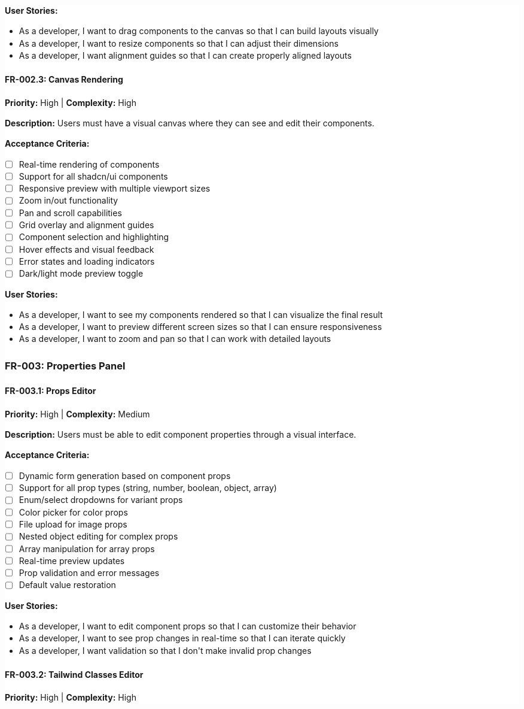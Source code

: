 **User Stories:**
- As a developer, I want to drag components to the canvas so that I can build layouts visually
- As a developer, I want to resize components so that I can adjust their dimensions
- As a developer, I want alignment guides so that I can create properly aligned layouts

#### FR-002.3: Canvas Rendering
**Priority:** High | **Complexity:** High

**Description:** Users must have a visual canvas where they can see and edit their components.

**Acceptance Criteria:**
- [ ] Real-time rendering of components
- [ ] Support for all shadcn/ui components
- [ ] Responsive preview with multiple viewport sizes
- [ ] Zoom in/out functionality
- [ ] Pan and scroll capabilities
- [ ] Grid overlay and alignment guides
- [ ] Component selection and highlighting
- [ ] Hover effects and visual feedback
- [ ] Error states and loading indicators
- [ ] Dark/light mode preview toggle

**User Stories:**
- As a developer, I want to see my components rendered so that I can visualize the final result
- As a developer, I want to preview different screen sizes so that I can ensure responsiveness
- As a developer, I want to zoom and pan so that I can work with detailed layouts

### FR-003: Properties Panel

#### FR-003.1: Props Editor
**Priority:** High | **Complexity:** Medium

**Description:** Users must be able to edit component properties through a visual interface.

**Acceptance Criteria:**
- [ ] Dynamic form generation based on component props
- [ ] Support for all prop types (string, number, boolean, object, array)
- [ ] Enum/select dropdowns for variant props
- [ ] Color picker for color props
- [ ] File upload for image props
- [ ] Nested object editing for complex props
- [ ] Array manipulation for array props
- [ ] Real-time preview updates
- [ ] Prop validation and error messages
- [ ] Default value restoration

**User Stories:**
- As a developer, I want to edit component props so that I can customize their behavior
- As a developer, I want to see prop changes in real-time so that I can iterate quickly
- As a developer, I want validation so that I don't make invalid prop changes

#### FR-003.2: Tailwind Classes Editor
**Priority:** High | **Complexity:** High
